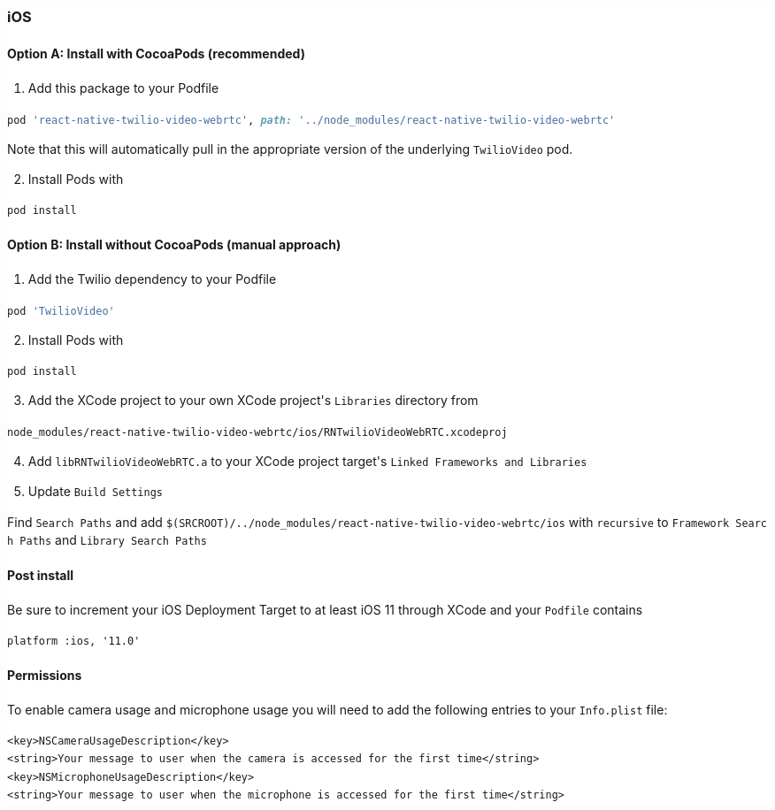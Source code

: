 ### iOS

#### Option A: Install with CocoaPods (recommended)

1. Add this package to your Podfile

```ruby
pod 'react-native-twilio-video-webrtc', path: '../node_modules/react-native-twilio-video-webrtc'
```

Note that this will automatically pull in the appropriate version of the underlying `TwilioVideo` pod.

2. Install Pods with

```shell
pod install
```

#### Option B: Install without CocoaPods (manual approach)

1. Add the Twilio dependency to your Podfile

```ruby
pod 'TwilioVideo'
```

2. Install Pods with

```shell
pod install
```

3. Add the XCode project to your own XCode project's `Libraries` directory from

```
node_modules/react-native-twilio-video-webrtc/ios/RNTwilioVideoWebRTC.xcodeproj
```

4. Add `libRNTwilioVideoWebRTC.a` to your XCode project target's `Linked Frameworks and Libraries`

5. Update `Build Settings`

Find `Search Paths` and add `$(SRCROOT)/../node_modules/react-native-twilio-video-webrtc/ios` with `recursive` to `Framework Search Paths` and `Library Search Paths`

#### Post install

Be sure to increment your iOS Deployment Target to at least iOS 11 through XCode and your `Podfile` contains

```
platform :ios, '11.0'
```

#### Permissions

To enable camera usage and microphone usage you will need to add the following entries to your `Info.plist` file:

```
<key>NSCameraUsageDescription</key>
<string>Your message to user when the camera is accessed for the first time</string>
<key>NSMicrophoneUsageDescription</key>
<string>Your message to user when the microphone is accessed for the first time</string>
```
